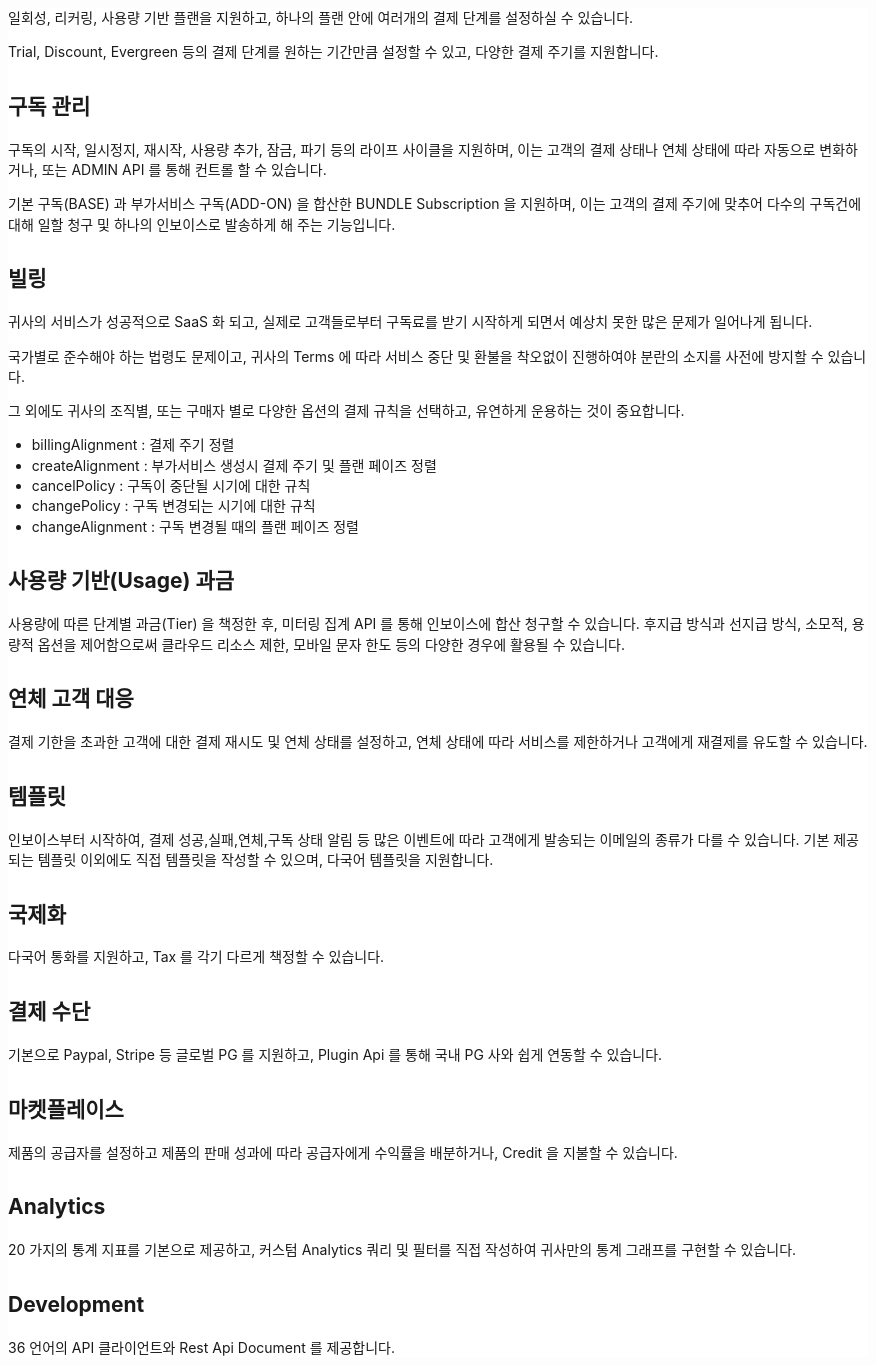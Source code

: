 일회성, 리커링, 사용량 기반 플랜을 지원하고, 하나의 플랜 안에 여러개의 결제 단계를 설정하실 수 있습니다.
 
Trial, Discount, Evergreen 등의 결제 단계를 원하는 기간만큼 설정할 수 있고, 다양한 결제 주기를 지원합니다. 

## 구독 관리

구독의 시작, 일시정지, 재시작, 사용량 추가, 잠금, 파기 등의 라이프 사이클을 지원하며, 이는 고객의 결제 상태나 연체 상태에 따라 자동으로 변화하거나, 
또는 ADMIN API 를 통해 컨트롤 할 수 있습니다.
 
기본 구독(BASE) 과 부가서비스 구독(ADD-ON) 을 합산한 BUNDLE Subscription 을 지원하며, 
이는 고객의 결제 주기에 맞추어 다수의 구독건에 대해 일할 청구 및 하나의 인보이스로 발송하게 해 주는 기능입니다. 

## 빌링

귀사의 서비스가 성공적으로 SaaS 화 되고, 실제로 고객들로부터 구독료를 받기 시작하게 되면서 예상치 못한 많은 문제가 일어나게 됩니다.

국가별로 준수해야 하는 법령도 문제이고, 귀사의 Terms 에 따라 서비스 중단 및 환불을 착오없이 진행하여야 분란의 소지를 사전에 방지할 수 있습니다.

그 외에도 귀사의 조직별, 또는 구매자 별로 다양한 옵션의 결제 규칙을 선택하고, 유연하게 운용하는 것이 중요합니다.

 - billingAlignment : 결제 주기 정렬
 - createAlignment : 부가서비스 생성시 결제 주기 및 플랜 페이즈 정렬
 - cancelPolicy : 구독이 중단될 시기에 대한 규칙
 - changePolicy : 구독 변경되는 시기에 대한 규칙
 - changeAlignment : 구독 변경될 때의 플랜 페이즈 정렬

## 사용량 기반(Usage) 과금

사용량에 따른 단계별 과금(Tier) 을 책정한 후, 미터링 집계 API 를 통해 인보이스에 합산 청구할 수 있습니다. 
후지급 방식과 선지급 방식, 소모적, 용량적 옵션을 제어함으로써 클라우드 리소스 제한, 모바일 문자 한도 등의 다양한 경우에 활용될 수 있습니다.

## 연체 고객 대응

결제 기한을 초과한 고객에 대한 결제 재시도 및 연체 상태를 설정하고, 연체 상태에 따라 서비스를 제한하거나 고객에게 재결제를 유도할 수 있습니다.

## 템플릿

인보이스부터 시작하여, 결제 성공,실패,연체,구독 상태 알림 등 많은 이벤트에 따라 고객에게 발송되는 이메일의 종류가 다를 수 있습니다.
기본 제공되는 템플릿 이외에도 직접 템플릿을 작성할 수 있으며, 다국어 템플릿을 지원합니다.

## 국제화

다국어 통화를 지원하고, Tax 를 각기 다르게 책정할 수 있습니다.

## 결제 수단

기본으로 Paypal, Stripe 등 글로벌 PG 를 지원하고, Plugin Api 를 통해 국내 PG 사와 쉽게 연동할 수 있습니다.

## 마켓플레이스

제품의 공급자를 설정하고 제품의 판매 성과에 따라 공급자에게 수익률을 배분하거나, Credit 을 지불할 수 있습니다.

## Analytics

20 가지의 통계 지표를 기본으로 제공하고, 커스텀 Analytics 쿼리 및 필터를 직접 작성하여 귀사만의 통계 그래프를 구현할 수 있습니다.



## Development

36 언어의 API 클라이언트와 Rest Api Document 를 제공합니다.



